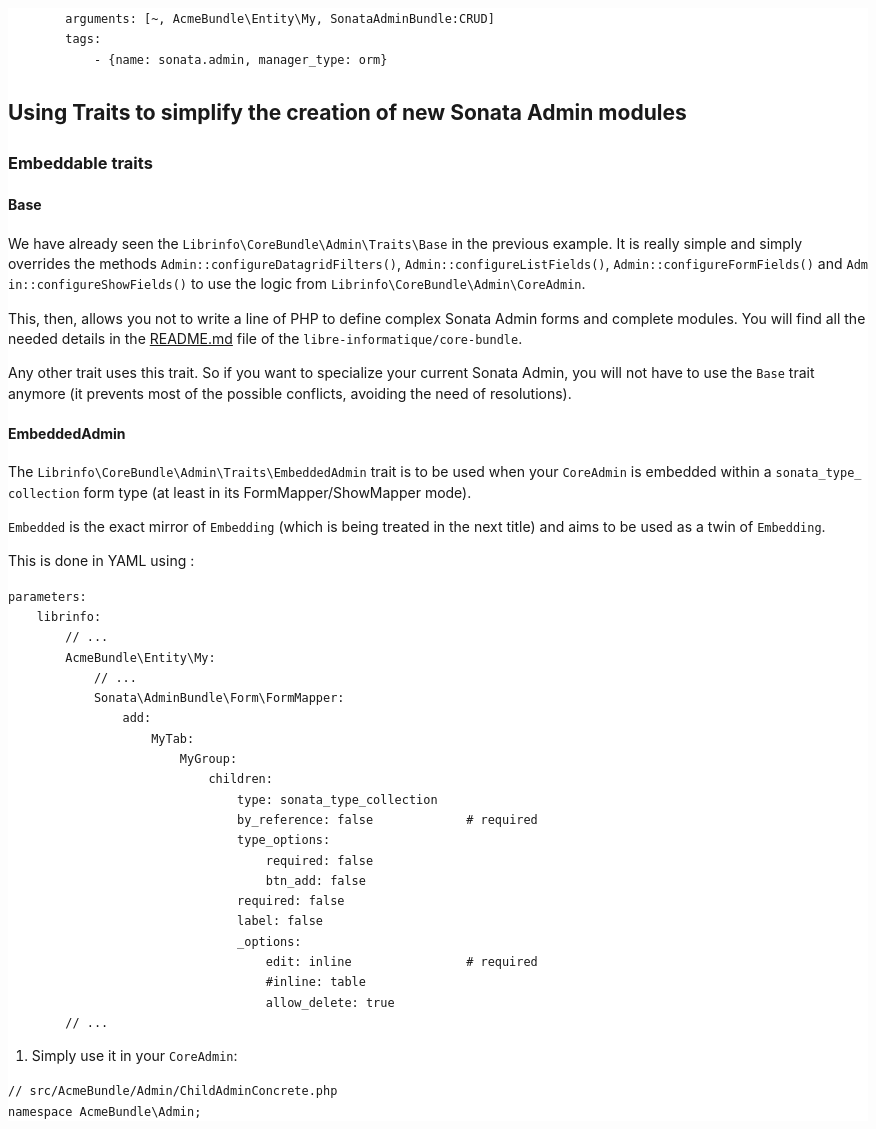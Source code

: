 ```
        arguments: [~, AcmeBundle\Entity\My, SonataAdminBundle:CRUD]
        tags:
            - {name: sonata.admin, manager_type: orm}
```

## Using Traits to simplify the creation of new Sonata Admin modules

### Embeddable traits

#### Base

We have already seen the ```Librinfo\CoreBundle\Admin\Traits\Base``` in the previous example. It is really simple and simply overrides the methods ```Admin::configureDatagridFilters()```, ```Admin::configureListFields()```, ```Admin::configureFormFields()``` and ```Admin::configureShowFields()``` to use the logic from ```Librinfo\CoreBundle\Admin\CoreAdmin```.

This, then, allows you not to write a line of PHP to define complex Sonata Admin forms and complete modules. You will find all the needed details in the [README.md](../../README.md) file of the ```libre-informatique/core-bundle```.

Any other trait uses this trait. So if you want to specialize your current Sonata Admin, you will not have to use the ```Base``` trait anymore (it prevents most of the possible conflicts, avoiding the need of resolutions).

#### EmbeddedAdmin

The ```Librinfo\CoreBundle\Admin\Traits\EmbeddedAdmin``` trait is to be used when your ```CoreAdmin``` is embedded within a ```sonata_type_collection``` form type (at least in its FormMapper/ShowMapper mode).

```Embedded``` is the exact mirror of ```Embedding``` (which is being treated in the next title) and aims to be used as a twin of ```Embedding```.

This is done in YAML using :

```
parameters:
    librinfo:
        // ...
        AcmeBundle\Entity\My:
            // ...
            Sonata\AdminBundle\Form\FormMapper:
                add:
                    MyTab:
                        MyGroup:
                            children:
                                type: sonata_type_collection
                                by_reference: false             # required
                                type_options:
                                    required: false
                                    btn_add: false
                                required: false
                                label: false
                                _options:
                                    edit: inline                # required
                                    #inline: table
                                    allow_delete: true
        // ...
```

1. Simply use it in your ```CoreAdmin```:

```
// src/AcmeBundle/Admin/ChildAdminConcrete.php
namespace AcmeBundle\Admin;
